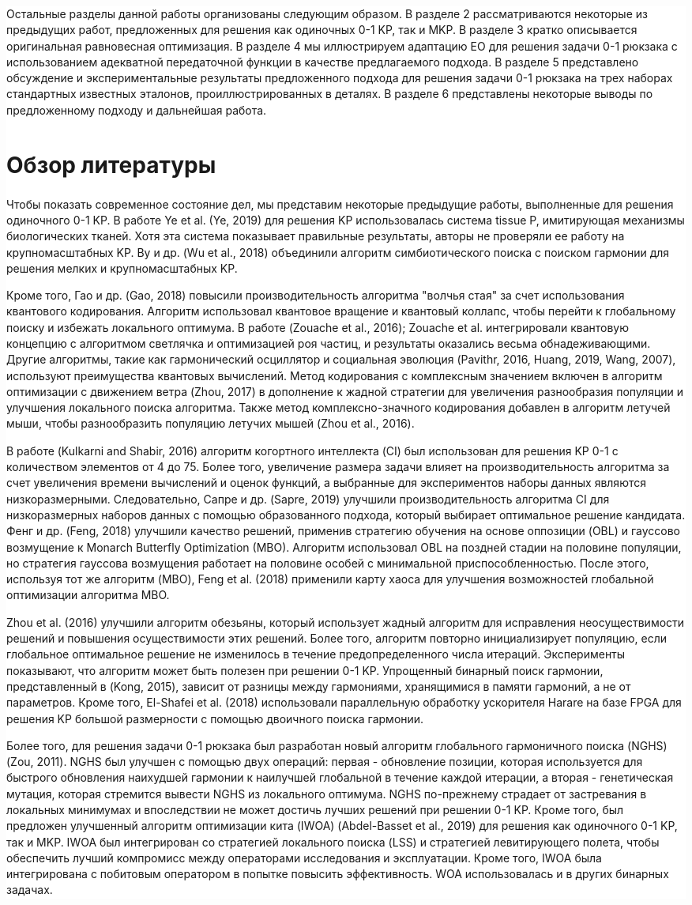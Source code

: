 Остальные разделы данной работы организованы следующим образом. В разделе 2 рассматриваются некоторые из предыдущих работ, предложенных для решения как одиночных 0-1 KP, так и МKP. В разделе 3 кратко описывается оригинальная равновесная оптимизация. В разделе 4 мы иллюстрируем адаптацию EO для решения задачи 0-1 рюкзака с использованием адекватной передаточной функции в качестве предлагаемого подхода. В разделе 5 представлено обсуждение и экспериментальные результаты предложенного подхода для решения задачи 0-1 рюкзака на трех наборах стандартных известных эталонов, проиллюстрированных в деталях. В разделе 6 представлены некоторые выводы по предложенному подходу и дальнейшая работа.

# Обзор литературы
Чтобы показать современное состояние дел, мы представим некоторые предыдущие работы, выполненные для решения одиночного 0-1 KP. В работе Ye et al. (Ye, 2019) для решения KP использовалась система tissue P, имитирующая механизмы биологических тканей. Хотя эта система показывает правильные результаты, авторы не проверяли ее работу на крупномасштабных KP. Ву и др. (Wu et al., 2018) объединили алгоритм симбиотического поиска с поиском гармонии для решения мелких и крупномасштабных KP.

Кроме того, Гао и др. (Gao, 2018) повысили производительность алгоритма "волчья стая" за счет использования квантового кодирования. Алгоритм использовал квантовое вращение и квантовый коллапс, чтобы перейти к глобальному поиску и избежать локального оптимума. В работе (Zouache et al., 2016); Zouache et al. интегрировали квантовую концепцию с алгоритмом светлячка и оптимизацией роя частиц, и результаты оказались весьма обнадеживающими. Другие алгоритмы, такие как гармонический осциллятор и социальная эволюция (Pavithr, 2016, Huang, 2019, Wang, 2007), используют преимущества квантовых вычислений. Метод кодирования с комплексным значением включен в алгоритм оптимизации с движением ветра (Zhou, 2017) в дополнение к жадной стратегии для увеличения разнообразия популяции и улучшения локального поиска алгоритма. Также метод комплексно-значного кодирования добавлен в алгоритм летучей мыши, чтобы разнообразить популяцию летучих мышей (Zhou et al., 2016).

В работе (Kulkarni and Shabir, 2016) алгоритм когортного интеллекта (CI) был использован для решения KP 0-1 с количеством элементов от 4 до 75. Более того, увеличение размера задачи влияет на производительность алгоритма за счет увеличения времени вычислений и оценок функций, а выбранные для экспериментов наборы данных являются низкоразмерными. Следовательно, Сапре и др. (Sapre, 2019) улучшили производительность алгоритма CI для низкоразмерных наборов данных с помощью образованного подхода, который выбирает оптимальное решение кандидата. Фенг и др. (Feng, 2018) улучшили качество решений, применив стратегию обучения на основе оппозиции (OBL) и гауссово возмущение к Monarch Butterfly Optimization (MBO). Алгоритм использовал OBL на поздней стадии на половине популяции, но стратегия гауссова возмущения работает на половине особей с минимальной приспособленностью. После этого, используя тот же алгоритм (MBO), Feng et al. (2018) применили карту хаоса для улучшения возможностей глобальной оптимизации алгоритма MBO.

Zhou et al. (2016) улучшили алгоритм обезьяны, который использует жадный алгоритм для исправления неосуществимости решений и повышения осуществимости этих решений. Более того, алгоритм повторно инициализирует популяцию, если глобальное оптимальное решение не изменилось в течение предопределенного числа итераций. Эксперименты показывают, что алгоритм может быть полезен при решении 0-1 KP. Упрощенный бинарный поиск гармонии, представленный в (Kong, 2015), зависит от разницы между гармониями, хранящимися в памяти гармоний, а не от параметров. Кроме того, El-Shafei et al. (2018) использовали параллельную обработку ускорителя Harare на базе FPGA для решения KP большой размерности с помощью двоичного поиска гармонии.

Более того, для решения задачи 0-1 рюкзака был разработан новый алгоритм глобального гармоничного поиска (NGHS) (Zou, 2011). NGHS был улучшен с помощью двух операций: первая - обновление позиции, которая используется для быстрого обновления наихудшей гармонии к наилучшей глобальной в течение каждой итерации, а вторая - генетическая мутация, которая стремится вывести NGHS из локального оптимума. NGHS по-прежнему страдает от застревания в локальных минимумах и впоследствии не может достичь лучших решений при решении 0-1 KP. Кроме того, был предложен улучшенный алгоритм оптимизации кита (IWOA) (Abdel-Basset et al., 2019) для решения как одиночного 0-1 KP, так и МKP. IWOA был интегрирован со стратегией локального поиска (LSS) и стратегией левитирующего полета, чтобы обеспечить лучший компромисс между операторами исследования и эксплуатации. Кроме того, IWOA была интегрирована с побитовым оператором в попытке повысить эффективность. WOA использовалась и в других бинарных задачах.
